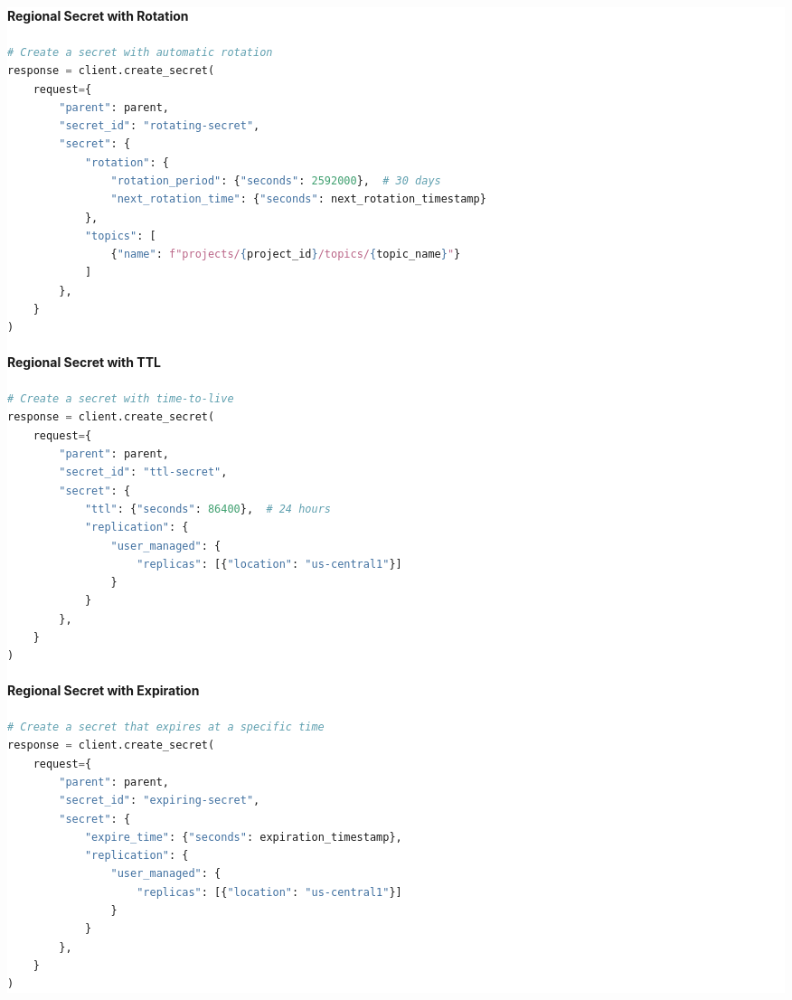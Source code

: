 #### Regional Secret with Rotation
```python
# Create a secret with automatic rotation
response = client.create_secret(
    request={
        "parent": parent,
        "secret_id": "rotating-secret",
        "secret": {
            "rotation": {
                "rotation_period": {"seconds": 2592000},  # 30 days
                "next_rotation_time": {"seconds": next_rotation_timestamp}
            },
            "topics": [
                {"name": f"projects/{project_id}/topics/{topic_name}"}
            ]
        },
    }
)
```

#### Regional Secret with TTL
```python
# Create a secret with time-to-live
response = client.create_secret(
    request={
        "parent": parent,
        "secret_id": "ttl-secret",
        "secret": {
            "ttl": {"seconds": 86400},  # 24 hours
            "replication": {
                "user_managed": {
                    "replicas": [{"location": "us-central1"}]
                }
            }
        },
    }
)
```

#### Regional Secret with Expiration
```python
# Create a secret that expires at a specific time
response = client.create_secret(
    request={
        "parent": parent,
        "secret_id": "expiring-secret",
        "secret": {
            "expire_time": {"seconds": expiration_timestamp},
            "replication": {
                "user_managed": {
                    "replicas": [{"location": "us-central1"}]
                }
            }
        },
    }
)
```
